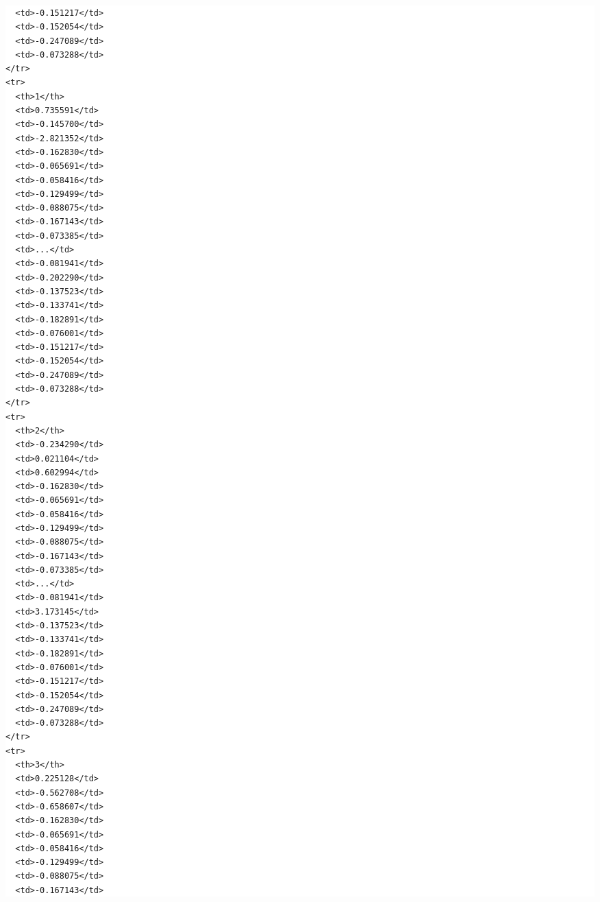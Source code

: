       <td>-0.151217</td>
      <td>-0.152054</td>
      <td>-0.247089</td>
      <td>-0.073288</td>
    </tr>
    <tr>
      <th>1</th>
      <td>0.735591</td>
      <td>-0.145700</td>
      <td>-2.821352</td>
      <td>-0.162830</td>
      <td>-0.065691</td>
      <td>-0.058416</td>
      <td>-0.129499</td>
      <td>-0.088075</td>
      <td>-0.167143</td>
      <td>-0.073385</td>
      <td>...</td>
      <td>-0.081941</td>
      <td>-0.202290</td>
      <td>-0.137523</td>
      <td>-0.133741</td>
      <td>-0.182891</td>
      <td>-0.076001</td>
      <td>-0.151217</td>
      <td>-0.152054</td>
      <td>-0.247089</td>
      <td>-0.073288</td>
    </tr>
    <tr>
      <th>2</th>
      <td>-0.234290</td>
      <td>0.021104</td>
      <td>0.602994</td>
      <td>-0.162830</td>
      <td>-0.065691</td>
      <td>-0.058416</td>
      <td>-0.129499</td>
      <td>-0.088075</td>
      <td>-0.167143</td>
      <td>-0.073385</td>
      <td>...</td>
      <td>-0.081941</td>
      <td>3.173145</td>
      <td>-0.137523</td>
      <td>-0.133741</td>
      <td>-0.182891</td>
      <td>-0.076001</td>
      <td>-0.151217</td>
      <td>-0.152054</td>
      <td>-0.247089</td>
      <td>-0.073288</td>
    </tr>
    <tr>
      <th>3</th>
      <td>0.225128</td>
      <td>-0.562708</td>
      <td>-0.658607</td>
      <td>-0.162830</td>
      <td>-0.065691</td>
      <td>-0.058416</td>
      <td>-0.129499</td>
      <td>-0.088075</td>
      <td>-0.167143</td>